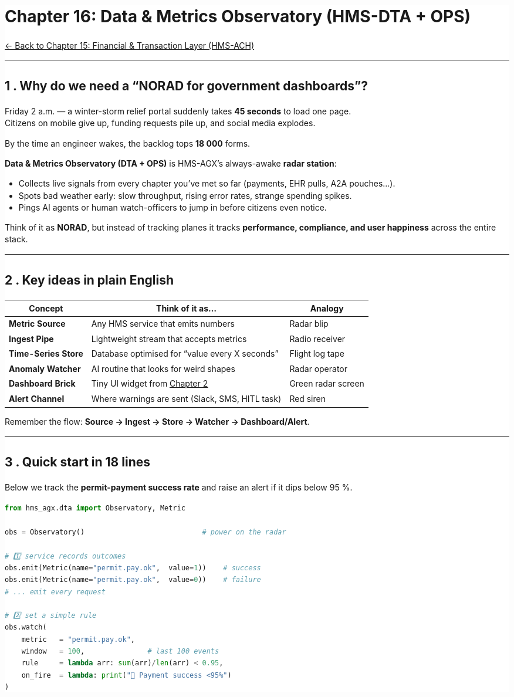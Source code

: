 # Chapter 16: Data & Metrics Observatory (HMS-DTA + OPS)
[← Back to Chapter 15: Financial & Transaction Layer (HMS-ACH)](15_financial___transaction_layer__hms_ach__.md)

---

## 1 . Why do we need a “NORAD for government dashboards”?

Friday 2 a.m. — a winter-storm relief portal suddenly takes **45 seconds** to load one page.  
Citizens on mobile give up, funding requests pile up, and social media explodes.

By the time an engineer wakes, the backlog tops **18 000** forms.

**Data & Metrics Observatory (DTA + OPS)** is HMS-AGX’s always-awake **radar station**:

* Collects live signals from every chapter you’ve met so far (payments, EHR pulls, A2A pouches…).  
* Spots bad weather early: slow throughput, rising error rates, strange spending spikes.  
* Pings AI agents or human watch-officers to jump in before citizens even notice.

Think of it as **NORAD**, but instead of tracking planes it tracks **performance, compliance, and user happiness** across the entire stack.

---

## 2 . Key ideas in plain English  

| Concept | Think of it as… | Analogy |
|---------|-----------------|---------|
| **Metric Source** | Any HMS service that emits numbers | Radar blip |
| **Ingest Pipe** | Lightweight stream that accepts metrics | Radio receiver |
| **Time-Series Store** | Database optimised for “value every X seconds” | Flight log tape |
| **Anomaly Watcher** | AI routine that looks for weird shapes | Radar operator |
| **Dashboard Brick** | Tiny UI widget from [Chapter 2](02_micro_frontend_library__hms_mfe__.md) | Green radar screen |
| **Alert Channel** | Where warnings are sent (Slack, SMS, HITL task) | Red siren |

Remember the flow: **Source → Ingest → Store → Watcher → Dashboard/Alert**.

---

## 3 . Quick start in 18 lines  

Below we track the **permit-payment success rate** and raise an alert if it dips below 95 %.

```python
from hms_agx.dta import Observatory, Metric

obs = Observatory()                            # power on the radar

# 1️⃣ service records outcomes
obs.emit(Metric(name="permit.pay.ok",  value=1))    # success
obs.emit(Metric(name="permit.pay.ok",  value=0))    # failure
# ... emit every request

# 2️⃣ set a simple rule
obs.watch(
    metric   = "permit.pay.ok",
    window   = 100,               # last 100 events
    rule     = lambda arr: sum(arr)/len(arr) < 0.95,
    on_fire  = lambda: print("🚨 Payment success <95%")
)
```
